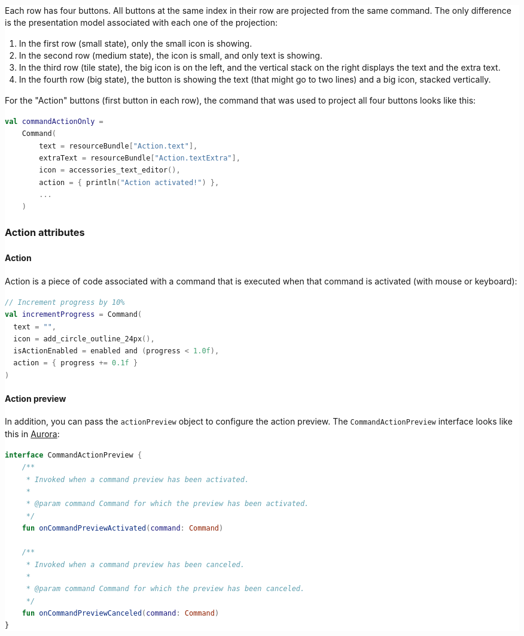 Each row has four buttons. All buttons at the same index in their row are projected from the same command. The only difference is the presentation model associated with each one of the projection:

1. In the first row (small state), only the small icon is showing.
3. In the second row (medium state), the icon is small, and only text is showing.
2. In the third row (tile state), the big icon is on the left, and the vertical stack on the right displays the text and the extra text.
4. In the fourth row (big state), the button is showing the text (that might go to two lines) and a big icon, stacked vertically.

For the "Action" buttons (first button in each row), the command that was used to project all four buttons looks like this:

```kotlin
val commandActionOnly =
    Command(
        text = resourceBundle["Action.text"],
        extraText = resourceBundle["Action.textExtra"],
        icon = accessories_text_editor(),
        action = { println("Action activated!") },
        ...
    )
```

### Action attributes

#### Action

Action is a piece of code associated with a command that is executed when that command is activated (with mouse or keyboard):

```kotlin
// Increment progress by 10%
val incrementProgress = Command(
  text = "",
  icon = add_circle_outline_24px(),
  isActionEnabled = enabled and (progress < 1.0f),
  action = { progress += 0.1f }
)
```

#### Action preview

In addition, you can pass the `actionPreview` object to configure the action preview. The `CommandActionPreview` interface looks like this in [Aurora](https://github.com/kirill-grouchnikov/Aurora):

```kotlin
interface CommandActionPreview {
    /**
     * Invoked when a command preview has been activated.
     *
     * @param command Command for which the preview has been activated.
     */
    fun onCommandPreviewActivated(command: Command)

    /**
     * Invoked when a command preview has been canceled.
     *
     * @param command Command for which the preview has been canceled.
     */
    fun onCommandPreviewCanceled(command: Command)
}
```
